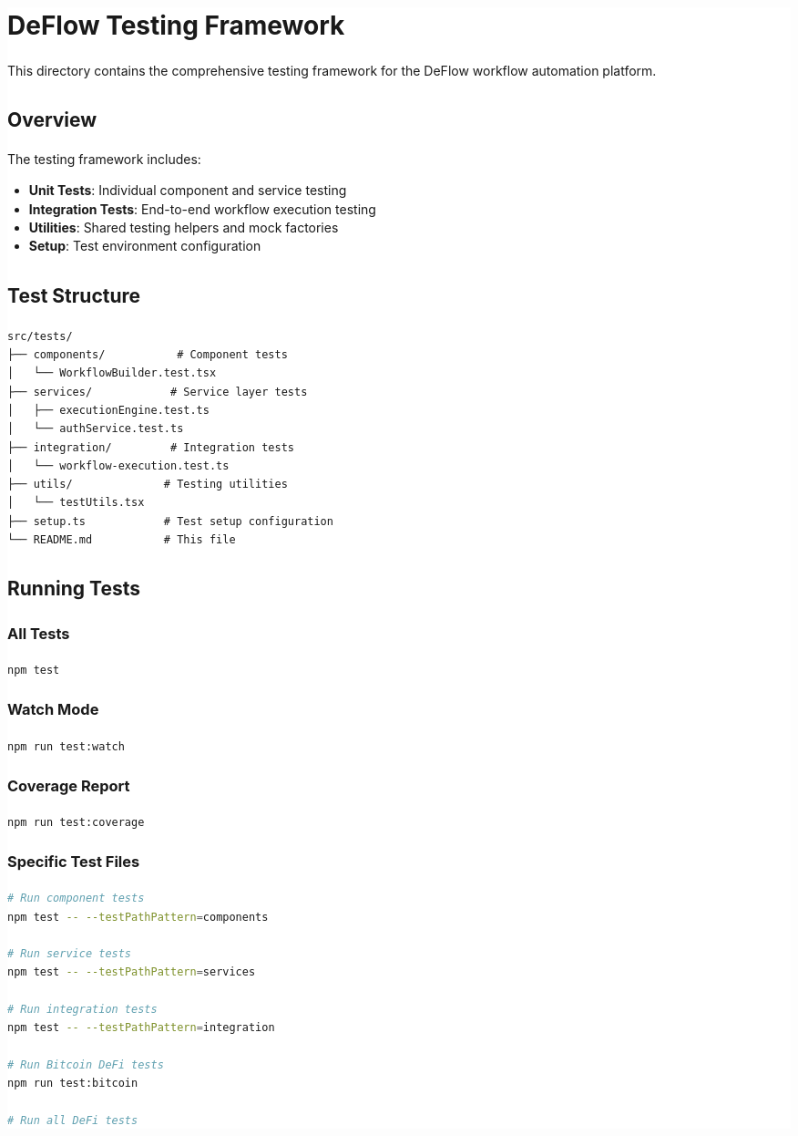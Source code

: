 # DeFlow Testing Framework

This directory contains the comprehensive testing framework for the DeFlow workflow automation platform.

## Overview

The testing framework includes:
- **Unit Tests**: Individual component and service testing
- **Integration Tests**: End-to-end workflow execution testing
- **Utilities**: Shared testing helpers and mock factories
- **Setup**: Test environment configuration

## Test Structure

```
src/tests/
├── components/           # Component tests
│   └── WorkflowBuilder.test.tsx
├── services/            # Service layer tests
│   ├── executionEngine.test.ts
│   └── authService.test.ts
├── integration/         # Integration tests
│   └── workflow-execution.test.ts
├── utils/              # Testing utilities
│   └── testUtils.tsx
├── setup.ts            # Test setup configuration
└── README.md           # This file
```

## Running Tests

### All Tests
```bash
npm test
```

### Watch Mode
```bash
npm run test:watch
```

### Coverage Report
```bash
npm run test:coverage
```

### Specific Test Files
```bash
# Run component tests
npm test -- --testPathPattern=components

# Run service tests
npm test -- --testPathPattern=services

# Run integration tests
npm test -- --testPathPattern=integration

# Run Bitcoin DeFi tests
npm run test:bitcoin

# Run all DeFi tests
```